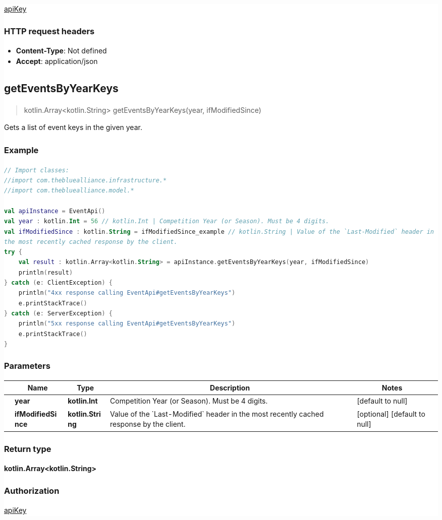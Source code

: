 [apiKey](../README.md#apiKey)

### HTTP request headers

 - **Content-Type**: Not defined
 - **Accept**: application/json

## **getEventsByYearKeys**

> kotlin.Array&lt;kotlin.String&gt; getEventsByYearKeys(year, ifModifiedSince)

Gets a list of event keys in the given year.

### Example

```kotlin
// Import classes:
//import com.thebluealliance.infrastructure.*
//import com.thebluealliance.model.*

val apiInstance = EventApi()
val year : kotlin.Int = 56 // kotlin.Int | Competition Year (or Season). Must be 4 digits.
val ifModifiedSince : kotlin.String = ifModifiedSince_example // kotlin.String | Value of the `Last-Modified` header in the most recently cached response by the client.
try {
    val result : kotlin.Array<kotlin.String> = apiInstance.getEventsByYearKeys(year, ifModifiedSince)
    println(result)
} catch (e: ClientException) {
    println("4xx response calling EventApi#getEventsByYearKeys")
    e.printStackTrace()
} catch (e: ServerException) {
    println("5xx response calling EventApi#getEventsByYearKeys")
    e.printStackTrace()
}
```

### Parameters

|     | Name                | Type              | Description                                                                                       | Notes                        |     |
| --- | ------------------- | ----------------- | ------------------------------------------------------------------------------------------------- | ---------------------------- | --- |
|     | **year**            | **kotlin.Int**    | Competition Year (or Season). Must be 4 digits.                                                   | [default to null]            |     |
|     | **ifModifiedSince** | **kotlin.String** | Value of the &#x60;Last-Modified&#x60; header in the most recently cached response by the client. | [optional] [default to null] |     |

### Return type

**kotlin.Array&lt;kotlin.String&gt;**

### Authorization

[apiKey](../README.md#apiKey)
